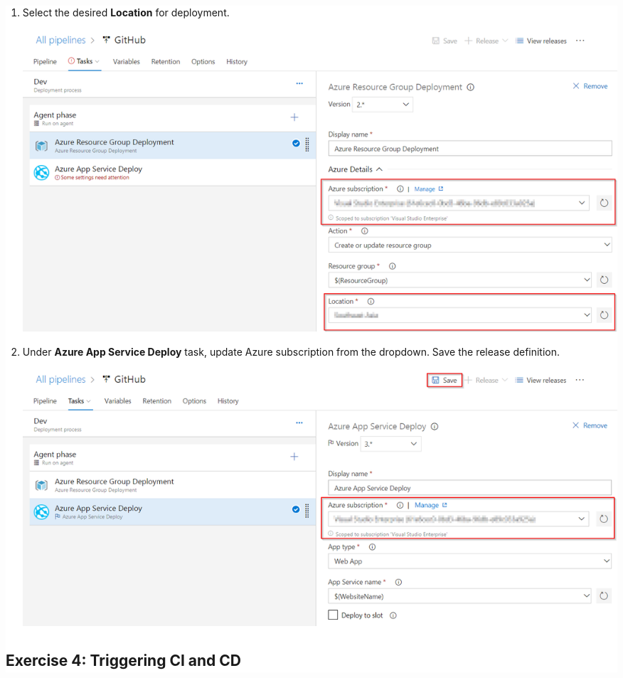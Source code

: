 1.  Select the desired **Location** for deployment.

    ![Deployment Location](images/release10.png)
        
1. Under **Azure App Service Deploy** task, update Azure subscription from the dropdown. Save the release definition.

   ![42](images/release11.png)

## Exercise 4: Triggering CI and CD
